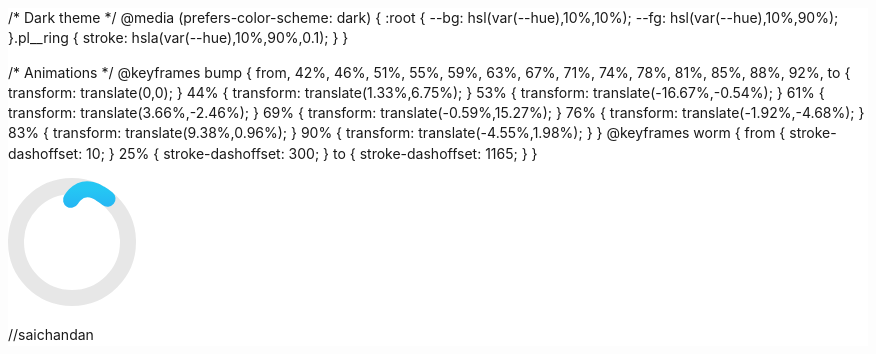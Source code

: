/* Dark theme */
@media (prefers-color-scheme: dark) {
	:root {
		--bg: hsl(var(--hue),10%,10%);
		--fg: hsl(var(--hue),10%,90%);
	}.pl__ring {
		stroke: hsla(var(--hue),10%,90%,0.1);
	}
}

/* Animations */
@keyframes bump {
	from,
	42%,
	46%,
	51%,
	55%,
	59%,
	63%,
	67%,
	71%,
	74%,
	78%,
	81%,
	85%,
	88%,
	92%,
	to { transform: translate(0,0); }
	44% { transform: translate(1.33%,6.75%); }
	53% { transform: translate(-16.67%,-0.54%); }
	61% { transform: translate(3.66%,-2.46%); }
	69% { transform: translate(-0.59%,15.27%); }
	76% { transform: translate(-1.92%,-4.68%); }
	83% { transform: translate(9.38%,0.96%); }
	90% { transform: translate(-4.55%,1.98%); }
}
@keyframes worm {
	from { stroke-dashoffset: 10; }
	25% { stroke-dashoffset: 300; }
	to { stroke-dashoffset: 1165; }
}
    </style>
</head>
<body>
    <svg class="pl" viewBox="0 0 128 128" width="128px" height="128px" xmlns="http://www.w3.org/2000/svg">
	<defs>
		<linearGradient id="pl-grad" x1="0" y1="0" x2="0" y2="1">
			<stop offset="0%" stop-color="hsl(193,90%,55%)" />
			<stop offset="100%" stop-color="hsl(223,90%,55%)" />
		</linearGradient>
	</defs>
	<circle class="pl__ring" r="56" cx="64" cy="64" fill="none" stroke="hsla(0,10%,10%,0.1)" stroke-width="16" stroke-linecap="round" />
	<path class="pl__worm" d="M92,15.492S78.194,4.967,66.743,16.887c-17.231,17.938-28.26,96.974-28.26,96.974L119.85,59.892l-99-31.588,57.528,89.832L97.8,19.349,13.636,88.51l89.012,16.015S81.908,38.332,66.1,22.337C50.114,6.156,36,15.492,36,15.492a56,56,0,1,0,56,0Z" fill="none" stroke="url(#pl-grad)" stroke-width="16" stroke-linecap="round" stroke-linejoin="round" stroke-dasharray="44 1111" stroke-dashoffset="10" />
</svg>
</body>
</html>


//saichandan
